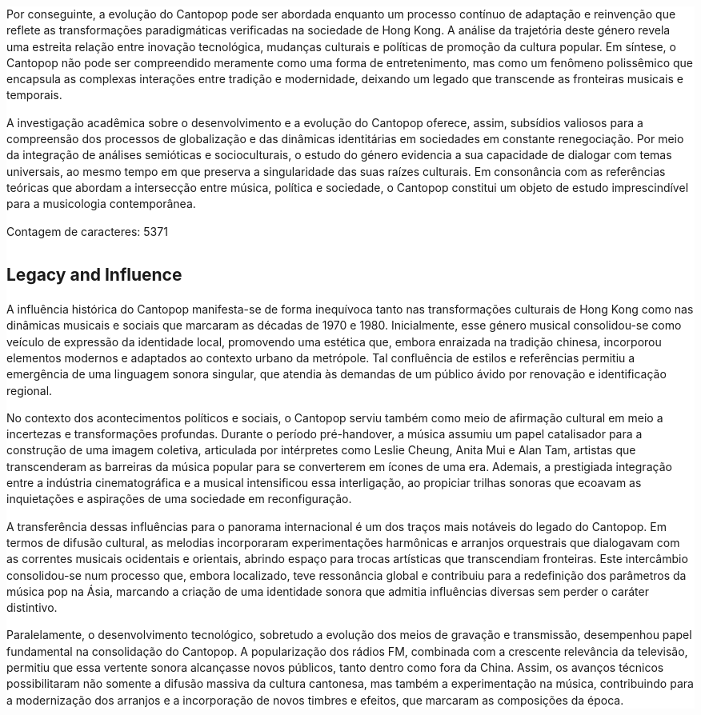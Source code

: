 Por conseguinte, a evolução do Cantopop pode ser abordada enquanto um processo contínuo de adaptação
e reinvenção que reflete as transformações paradigmáticas verificadas na sociedade de Hong Kong. A
análise da trajetória deste género revela uma estreita relação entre inovação tecnológica, mudanças
culturais e políticas de promoção da cultura popular. Em síntese, o Cantopop não pode ser
compreendido meramente como uma forma de entretenimento, mas como um fenômeno polissêmico que
encapsula as complexas interações entre tradição e modernidade, deixando um legado que transcende as
fronteiras musicais e temporais.

A investigação acadêmica sobre o desenvolvimento e a evolução do Cantopop oferece, assim, subsídios
valiosos para a compreensão dos processos de globalização e das dinâmicas identitárias em sociedades
em constante renegociação. Por meio da integração de análises semióticas e socioculturais, o estudo
do género evidencia a sua capacidade de dialogar com temas universais, ao mesmo tempo em que
preserva a singularidade das suas raízes culturais. Em consonância com as referências teóricas que
abordam a intersecção entre música, política e sociedade, o Cantopop constitui um objeto de estudo
imprescindível para a musicologia contemporânea.

Contagem de caracteres: 5371

## Legacy and Influence

A influência histórica do Cantopop manifesta-se de forma inequívoca tanto nas transformações
culturais de Hong Kong como nas dinâmicas musicais e sociais que marcaram as décadas de 1970 e 1980.
Inicialmente, esse género musical consolidou-se como veículo de expressão da identidade local,
promovendo uma estética que, embora enraizada na tradição chinesa, incorporou elementos modernos e
adaptados ao contexto urbano da metrópole. Tal confluência de estilos e referências permitiu a
emergência de uma linguagem sonora singular, que atendia às demandas de um público ávido por
renovação e identificação regional.

No contexto dos acontecimentos políticos e sociais, o Cantopop serviu também como meio de afirmação
cultural em meio a incertezas e transformações profundas. Durante o período pré-handover, a música
assumiu um papel catalisador para a construção de uma imagem coletiva, articulada por intérpretes
como Leslie Cheung, Anita Mui e Alan Tam, artistas que transcenderam as barreiras da música popular
para se converterem em ícones de uma era. Ademais, a prestigiada integração entre a indústria
cinematográfica e a musical intensificou essa interligação, ao propiciar trilhas sonoras que ecoavam
as inquietações e aspirações de uma sociedade em reconfiguração.

A transferência dessas influências para o panorama internacional é um dos traços mais notáveis do
legado do Cantopop. Em termos de difusão cultural, as melodias incorporaram experimentações
harmônicas e arranjos orquestrais que dialogavam com as correntes musicais ocidentais e orientais,
abrindo espaço para trocas artísticas que transcendiam fronteiras. Este intercâmbio consolidou-se
num processo que, embora localizado, teve ressonância global e contribuiu para a redefinição dos
parâmetros da música pop na Ásia, marcando a criação de uma identidade sonora que admitia
influências diversas sem perder o caráter distintivo.

Paralelamente, o desenvolvimento tecnológico, sobretudo a evolução dos meios de gravação e
transmissão, desempenhou papel fundamental na consolidação do Cantopop. A popularização dos rádios
FM, combinada com a crescente relevância da televisão, permitiu que essa vertente sonora alcançasse
novos públicos, tanto dentro como fora da China. Assim, os avanços técnicos possibilitaram não
somente a difusão massiva da cultura cantonesa, mas também a experimentação na música, contribuindo
para a modernização dos arranjos e a incorporação de novos timbres e efeitos, que marcaram as
composições da época.
